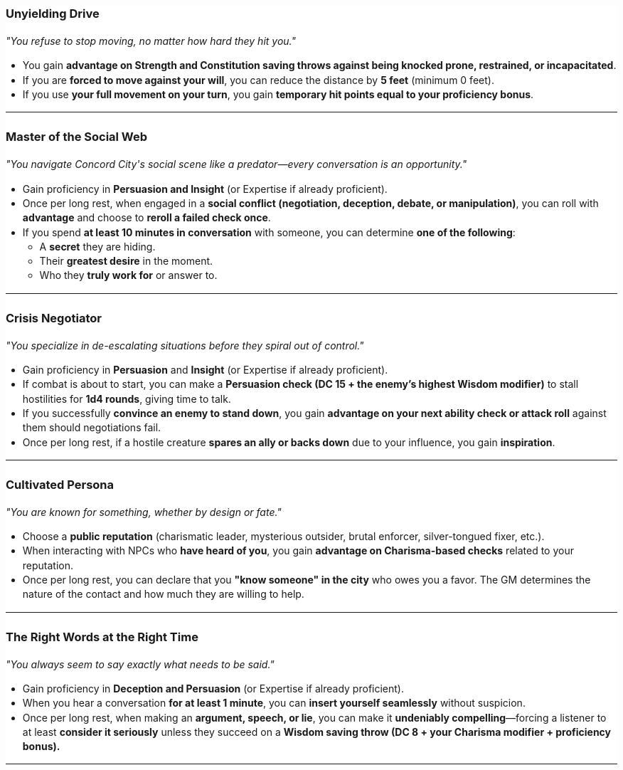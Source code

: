 
### **Unyielding Drive**
*"You refuse to stop moving, no matter how hard they hit you."*
- You gain **advantage on Strength and Constitution saving throws against being knocked prone, restrained, or incapacitated**.
- If you are **forced to move against your will**, you can reduce the distance by **5 feet** (minimum 0 feet).
- If you use **your full movement on your turn**, you gain **temporary hit points equal to your proficiency bonus**.

---

### **Master of the Social Web**
*"You navigate Concord City's social scene like a predator—every conversation is an opportunity."*
- Gain proficiency in **Persuasion and Insight** (or Expertise if already proficient).
- Once per long rest, when engaged in a **social conflict (negotiation, deception, debate, or manipulation)**, you can roll with **advantage** and choose to **reroll a failed check once**.
- If you spend **at least 10 minutes in conversation** with someone, you can determine **one of the following**:
  - A **secret** they are hiding.
  - Their **greatest desire** in the moment.
  - Who they **truly work for** or answer to.

---

### **Crisis Negotiator**
*"You specialize in de-escalating situations before they spiral out of control."*
- Gain proficiency in **Persuasion** and **Insight** (or Expertise if already proficient).
- If combat is about to start, you can make a **Persuasion check (DC 15 + the enemy’s highest Wisdom modifier)** to stall hostilities for **1d4 rounds**, giving time to talk.
- If you successfully **convince an enemy to stand down**, you gain **advantage on your next ability check or attack roll** against them should negotiations fail.
- Once per long rest, if a hostile creature **spares an ally or backs down** due to your influence, you gain **inspiration**.

---

### **Cultivated Persona**
*"You are known for something, whether by design or fate."*
- Choose a **public reputation** (charismatic leader, mysterious outsider, brutal enforcer, silver-tongued fixer, etc.).
- When interacting with NPCs who **have heard of you**, you gain **advantage on Charisma-based checks** related to your reputation.
- Once per long rest, you can declare that you **"know someone" in the city** who owes you a favor. The GM determines the nature of the contact and how much they are willing to help.

---

### **The Right Words at the Right Time**
*"You always seem to say exactly what needs to be said."*
- Gain proficiency in **Deception and Persuasion** (or Expertise if already proficient).
- When you hear a conversation **for at least 1 minute**, you can **insert yourself seamlessly** without suspicion.
- Once per long rest, when making an **argument, speech, or lie**, you can make it **undeniably compelling**—forcing a listener to at least **consider it seriously** unless they succeed on a **Wisdom saving throw (DC 8 + your Charisma modifier + proficiency bonus).**

---